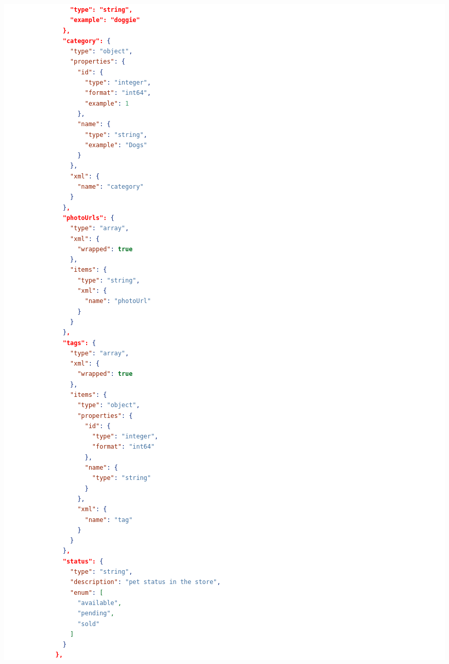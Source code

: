 ```json
                  "type": "string",
                  "example": "doggie"
                },
                "category": {
                  "type": "object",
                  "properties": {
                    "id": {
                      "type": "integer",
                      "format": "int64",
                      "example": 1
                    },
                    "name": {
                      "type": "string",
                      "example": "Dogs"
                    }
                  },
                  "xml": {
                    "name": "category"
                  }
                },
                "photoUrls": {
                  "type": "array",
                  "xml": {
                    "wrapped": true
                  },
                  "items": {
                    "type": "string",
                    "xml": {
                      "name": "photoUrl"
                    }
                  }
                },
                "tags": {
                  "type": "array",
                  "xml": {
                    "wrapped": true
                  },
                  "items": {
                    "type": "object",
                    "properties": {
                      "id": {
                        "type": "integer",
                        "format": "int64"
                      },
                      "name": {
                        "type": "string"
                      }
                    },
                    "xml": {
                      "name": "tag"
                    }
                  }
                },
                "status": {
                  "type": "string",
                  "description": "pet status in the store",
                  "enum": [
                    "available",
                    "pending",
                    "sold"
                  ]
                }
              },
```